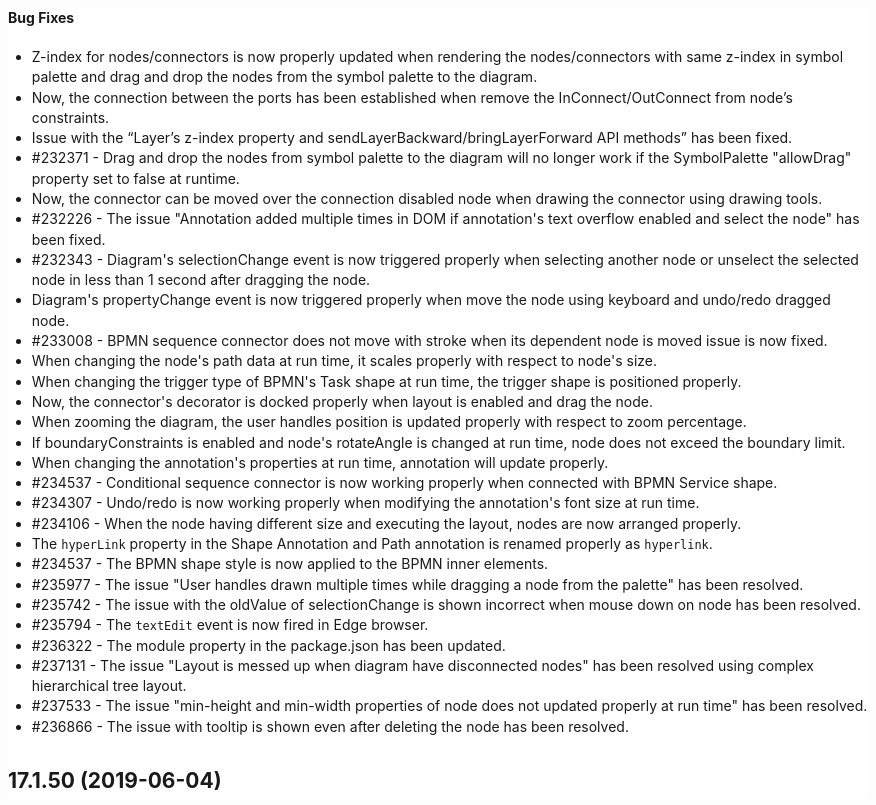 #### Bug Fixes

- Z-index for nodes/connectors is now properly updated when rendering the nodes/connectors with same z-index in symbol palette and drag and drop the nodes from the symbol palette to the diagram.
- Now, the connection between the ports has been established when remove the InConnect/OutConnect from node’s constraints.
- Issue with the “Layer’s z-index property and sendLayerBackward/bringLayerForward API methods” has been fixed.
- #232371 - Drag and drop the nodes from symbol palette to the diagram will no longer work if the SymbolPalette "allowDrag" property set to false at runtime.
- Now, the connector can be moved over the connection disabled node when drawing the connector using drawing tools.
- #232226 - The issue "Annotation added multiple times in DOM if annotation's text overflow enabled and select the node" has been fixed.
- #232343 - Diagram's selectionChange event is now triggered properly when selecting another node or unselect the selected node in less than 1 second after dragging the node.
- Diagram's propertyChange event is now triggered properly when move the node using keyboard and undo/redo dragged node.
- #233008 - BPMN sequence connector does not move with stroke when its dependent node is moved issue is now fixed.
- When changing the node's path data at run time, it scales properly with respect to node's size.
- When changing the trigger type of BPMN's Task shape at run time, the trigger shape is positioned properly.
- Now, the connector's decorator is docked properly when layout is enabled and drag the node.
- When zooming the diagram, the user handles position is updated properly with respect to zoom percentage.
- If boundaryConstraints is enabled and node's rotateAngle is changed at run time, node does not exceed the boundary limit.
- When changing the annotation's properties at run time, annotation will update properly.
- #234537 - Conditional sequence connector is now working properly when connected with BPMN Service shape.
- #234307 - Undo/redo is now working properly when modifying the annotation's font size at run time.
- #234106 - When the node having different size and executing the layout, nodes are now arranged properly.
- The `hyperLink` property in the Shape Annotation and Path annotation is renamed properly as `hyperlink`.
- #234537 - The BPMN shape style is now applied to the BPMN inner elements.
- #235977 - The issue "User handles drawn multiple times while dragging a node from the palette" has been resolved.
- #235742 - The issue with the oldValue of selectionChange is shown incorrect when mouse down on node has been resolved.
- #235794 - The `textEdit` event is now fired in Edge browser.
- #236322 - The module property in the package.json has been updated.
- #237131 - The issue "Layout is messed up when diagram have disconnected nodes" has been resolved using complex hierarchical tree layout.
- #237533 - The issue "min-height and min-width properties of node does not updated properly at run time" has been resolved.
- #236866 - The issue with tooltip is shown even after deleting the node has been resolved.

## 17.1.50 (2019-06-04)
